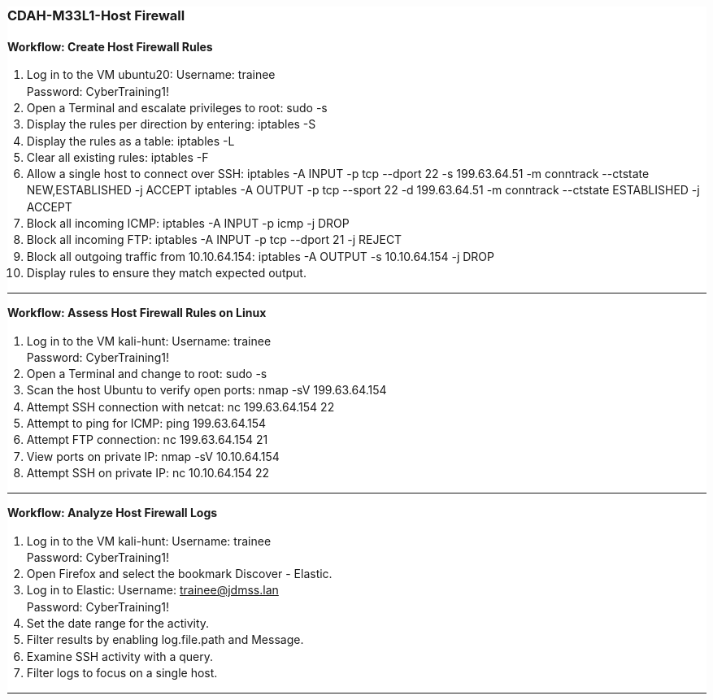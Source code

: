 
### CDAH-M33L1-Host Firewall

**Workflow: Create Host Firewall Rules**
1. Log in to the VM ubuntu20:
   Username: trainee  
   Password: CyberTraining1!
2. Open a Terminal and escalate privileges to root:
   sudo -s
3. Display the rules per direction by entering:
   iptables -S
4. Display the rules as a table:
   iptables -L
5. Clear all existing rules:
   iptables -F
6. Allow a single host to connect over SSH:
   iptables -A INPUT -p tcp --dport 22 -s 199.63.64.51 -m conntrack --ctstate NEW,ESTABLISHED -j ACCEPT
   iptables -A OUTPUT -p tcp --sport 22 -d 199.63.64.51 -m conntrack --ctstate ESTABLISHED -j ACCEPT
7. Block all incoming ICMP:
   iptables -A INPUT -p icmp -j DROP
8. Block all incoming FTP:
   iptables -A INPUT -p tcp --dport 21 -j REJECT
9. Block all outgoing traffic from 10.10.64.154:
   iptables -A OUTPUT -s 10.10.64.154 -j DROP
10. Display rules to ensure they match expected output.

---

**Workflow: Assess Host Firewall Rules on Linux**
1. Log in to the VM kali-hunt:
   Username: trainee  
   Password: CyberTraining1!
2. Open a Terminal and change to root:
   sudo -s
3. Scan the host Ubuntu to verify open ports:
   nmap -sV 199.63.64.154
5. Attempt SSH connection with netcat:
   nc 199.63.64.154 22
6. Attempt to ping for ICMP:
   ping 199.63.64.154
7. Attempt FTP connection:
   nc 199.63.64.154 21
8. View ports on private IP:
   nmap -sV 10.10.64.154
9. Attempt SSH on private IP:
   nc 10.10.64.154 22

---

**Workflow: Analyze Host Firewall Logs**
1. Log in to the VM kali-hunt:
   Username: trainee  
   Password: CyberTraining1!
2. Open Firefox and select the bookmark Discover - Elastic.
3. Log in to Elastic:
   Username: trainee@jdmss.lan  
   Password: CyberTraining1!
4. Set the date range for the activity.
5. Filter results by enabling log.file.path and Message.
6. Examine SSH activity with a query.
7. Filter logs to focus on a single host.

---